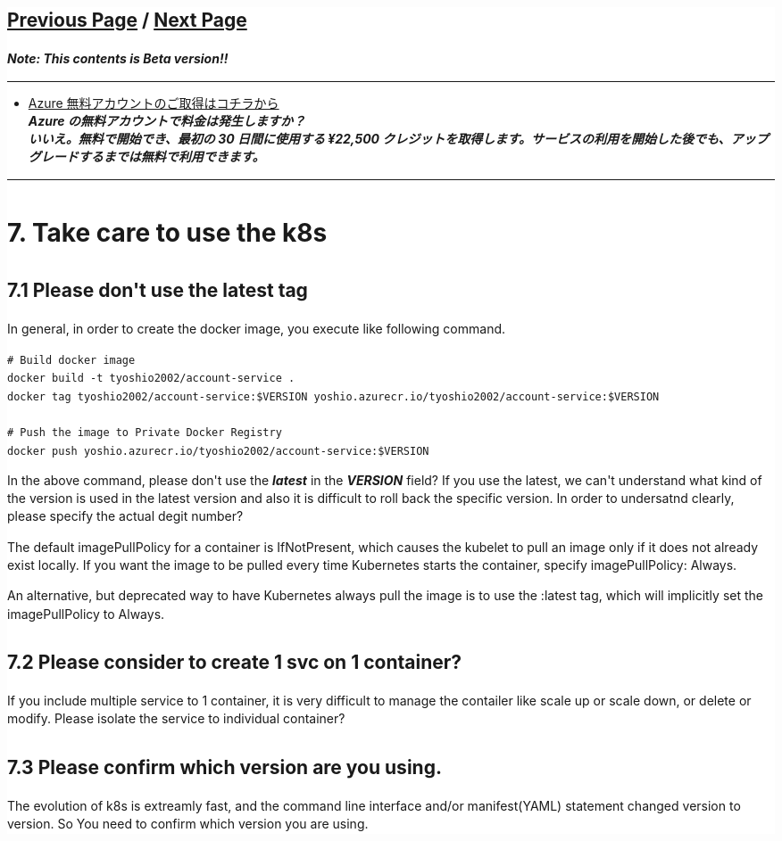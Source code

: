 [Previous Page](Kubernetes-Workshop6.md) / [Next Page](Kubernetes-Workshop8.md)
---
***Note: This contents is Beta version!!***

---
* [Azure 無料アカウントのご取得はコチラから](https://aka.ms/jjug_mar2)  
***Azure の無料アカウントで料金は発生しますか？  
いいえ。無料で開始でき、最初の 30 日間に使用する ¥22,500 クレジットを取得します。サービスの利用を開始した後でも、アップグレードするまでは無料で利用できます。***  

---

# 7. Take care to use the k8s


## 7.1 Please don't use the latest tag

In general, in order to create the docker image, you execute like following command.

```
# Build docker image
docker build -t tyoshio2002/account-service .
docker tag tyoshio2002/account-service:$VERSION yoshio.azurecr.io/tyoshio2002/account-service:$VERSION

# Push the image to Private Docker Registry
docker push yoshio.azurecr.io/tyoshio2002/account-service:$VERSION
```

In the above command, please don't use the ***latest*** in the ***VERSION*** field? If you use the latest, we can't understand what kind of the version is used in the latest version and also it is difficult to roll back the specific version. In order to undersatnd clearly, please specify the actual degit number? 

The default imagePullPolicy for a container is IfNotPresent, which causes the kubelet to pull an image only if it does not already exist locally. If you want the image to be pulled every time Kubernetes starts the container, specify imagePullPolicy: Always.

An alternative, but deprecated way to have Kubernetes always pull the image is to use the :latest tag, which will implicitly set the imagePullPolicy to Always.


## 7.2 Please consider to create 1 svc on 1 container?

If you include multiple service to 1 container, it is very difficult to manage the contailer like scale up or scale down, or delete or modify.
Please isolate the service to individual container?


## 7.3 Please confirm which version are you using.

The evolution of k8s is extreamly fast, and the command line interface and/or manifest(YAML) statement changed version to version.
So You need to confirm which version you are using.
